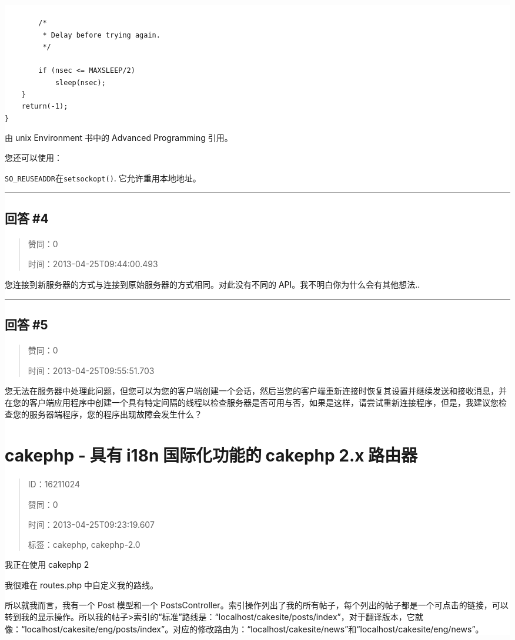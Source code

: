 ```

        /*
         * Delay before trying again.
         */

        if (nsec <= MAXSLEEP/2)
            sleep(nsec);
    }
    return(-1);
} 
```

由 unix Env​​ironment 书中的 Advanced Programming 引用。

您还可以使用：

`SO_REUSEADDR`在`setsockopt()`. 它允许重用本地地址。

* * *

## 回答 #4

> 赞同：0
> 
> 时间：2013-04-25T09:44:00.493

您连接到新服务器的方式与连接到原始服务器的方式相同。对此没有不同的 API。我不明白你为什么会有其他想法..

* * *

## 回答 #5

> 赞同：0
> 
> 时间：2013-04-25T09:55:51.703

您无法在服务器中处理此问题，但您可以为您的客户端创建一个会话，然后当您的客户端重新连接时恢复其设置并继续发送和接收消息，并在您的客户端应用程序中创建一个具有特定间隔的线程以检查服务器是否可用与否，如果是这样，请尝试重新连接程序，但是，我建议您检查您的服务器端程序，您的程序出现故障会发生什么？

# cakephp - 具有 i18n 国际化功能的 cakephp 2.x 路由器

> ID：16211024
> 
> 赞同：0
> 
> 时间：2013-04-25T09:23:19.607
> 
> 标签：cakephp, cakephp-2.0

我正在使用 cakephp 2

我很难在 routes.php 中自定义我的路线。

所以就我而言，我有一个 Post 模型和一个 PostsController。索引操作列出了我的所有帖子，每个列出的帖子都是一个可点击的链接，可以转到我的显示操作。所以我的帖子>索引的“标准”路线是：“localhost/cakesite/posts/index”，对于翻译版本，它就像：“localhost/cakesite/eng/posts/index”。对应的修改路由为：“localhost/cakesite/news”和“localhost/cakesite/eng/news”。
